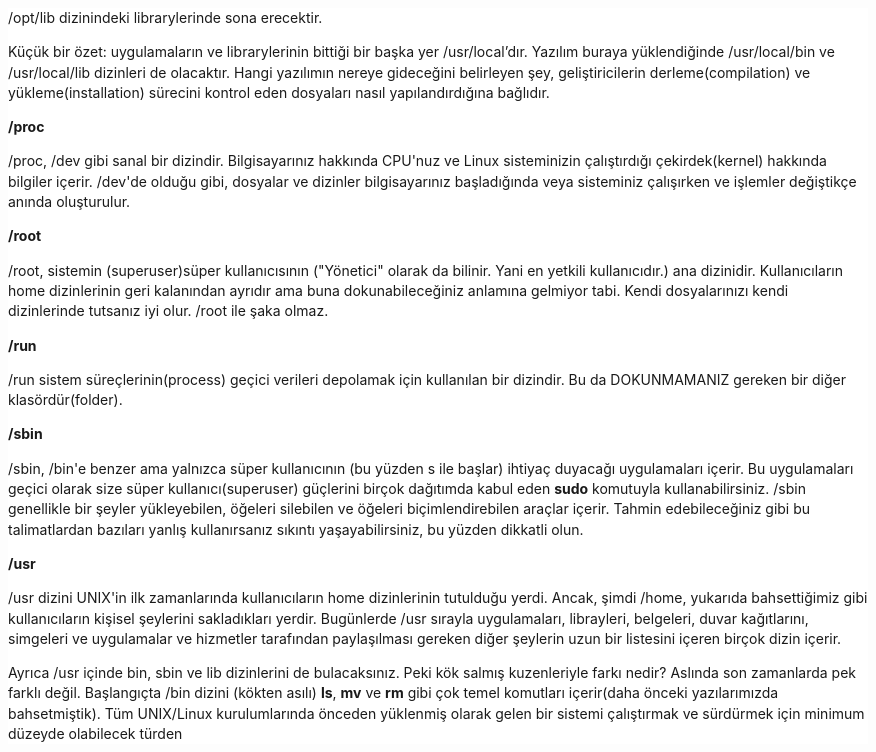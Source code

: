 /opt/lib dizinindeki librarylerinde sona erecektir.
</p>
<p>
Küçük bir özet: uygulamaların ve librarylerinin bittiği bir başka yer
/usr/local’dır. Yazılım buraya yüklendiğinde /usr/local/bin ve /usr/local/lib
dizinleri de olacaktır. Hangi yazılımın nereye gideceğini belirleyen şey,
geliştiricilerin derleme(compilation) ve yükleme(installation) sürecini kontrol
eden dosyaları nasıl yapılandırdığına bağlıdır.
</p>
<p>
<strong>/proc</strong>
</p>
<p>
/proc, /dev gibi sanal bir dizindir. Bilgisayarınız hakkında CPU'nuz ve Linux
sisteminizin çalıştırdığı çekirdek(kernel) hakkında bilgiler içerir. /dev'de
olduğu gibi, dosyalar ve dizinler bilgisayarınız başladığında veya sisteminiz
çalışırken ve işlemler değiştikçe anında oluşturulur.
</p>
<p>
<strong>/root</strong>
</p>
<p>
/root, sistemin (superuser)süper kullanıcısının ("Yönetici" olarak da bilinir.
Yani en yetkili kullanıcıdır.) ana dizinidir. Kullanıcıların home dizinlerinin
geri kalanından ayrıdır ama buna dokunabileceğiniz anlamına gelmiyor tabi. Kendi
dosyalarınızı kendi dizinlerinde tutsanız iyi olur. /root ile şaka olmaz.
</p>
<p>
<strong>/run</strong>
</p>
<p>
/run sistem süreçlerinin(process) geçici verileri depolamak için kullanılan bir
dizindir. Bu da DOKUNMAMANIZ gereken bir diğer klasördür(folder).
</p>
<p>
<strong>/sbin</strong>
</p>
<p>
/sbin, /bin'e benzer ama yalnızca süper kullanıcının (bu yüzden s ile başlar)
ihtiyaç duyacağı uygulamaları içerir. Bu uygulamaları geçici olarak size süper
kullanıcı(superuser) güçlerini birçok dağıtımda kabul eden <strong>sudo</strong>
komutuyla kullanabilirsiniz. /sbin genellikle bir şeyler yükleyebilen, öğeleri
silebilen ve öğeleri biçimlendirebilen araçlar içerir. Tahmin edebileceğiniz
gibi bu talimatlardan bazıları yanlış kullanırsanız sıkıntı yaşayabilirsiniz, bu
yüzden dikkatli olun.
</p>
<p>
<strong>/usr</strong>
</p>
<p>
/usr dizini UNIX'in ilk zamanlarında kullanıcıların home dizinlerinin tutulduğu
yerdi. Ancak, şimdi /home, yukarıda bahsettiğimiz gibi kullanıcıların kişisel
şeylerini sakladıkları yerdir. Bugünlerde /usr sırayla uygulamaları, librayleri,
belgeleri, duvar kağıtlarını, simgeleri ve uygulamalar ve hizmetler tarafından
paylaşılması gereken diğer şeylerin uzun bir listesini içeren birçok dizin
içerir.
</p>
<p>
Ayrıca /usr içinde bin, sbin ve lib dizinlerini de bulacaksınız. Peki kök salmış
kuzenleriyle farkı nedir? Aslında son zamanlarda pek farklı değil. Başlangıçta
/bin dizini (kökten asılı) <strong>ls</strong>, <strong>mv</strong> ve
<strong>rm</strong> gibi çok temel komutları içerir(daha önceki yazılarımızda
bahsetmiştik). Tüm UNIX/Linux kurulumlarında önceden yüklenmiş olarak gelen bir
sistemi çalıştırmak ve sürdürmek için minimum düzeyde olabilecek türden